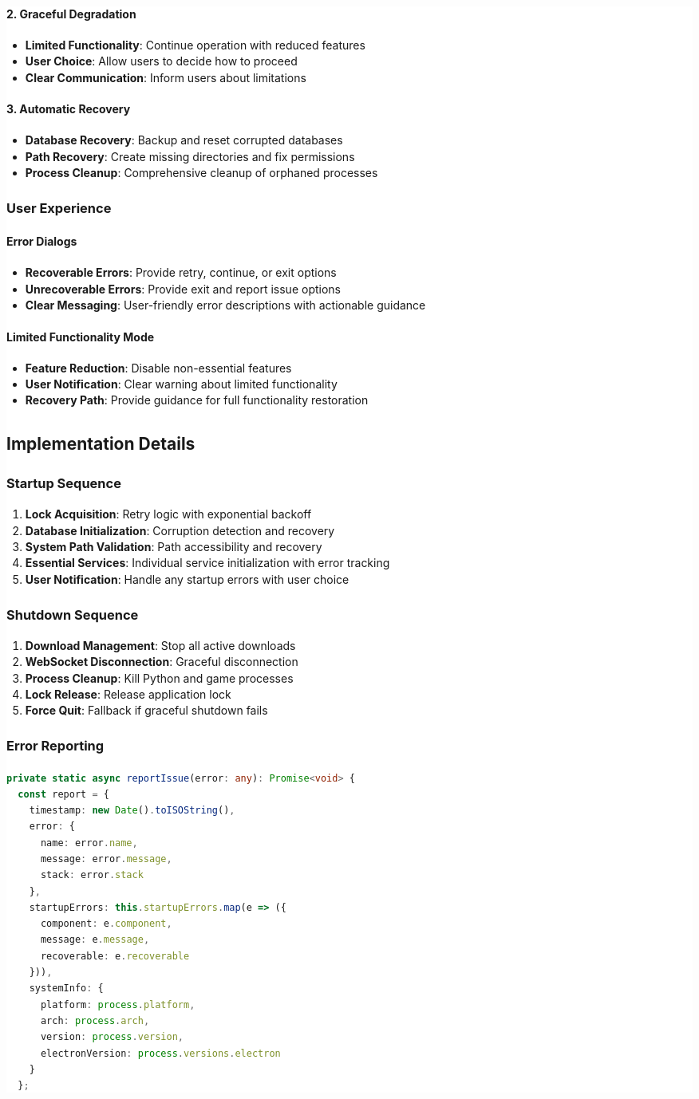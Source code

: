 #### 2. Graceful Degradation
- **Limited Functionality**: Continue operation with reduced features
- **User Choice**: Allow users to decide how to proceed
- **Clear Communication**: Inform users about limitations

#### 3. Automatic Recovery
- **Database Recovery**: Backup and reset corrupted databases
- **Path Recovery**: Create missing directories and fix permissions
- **Process Cleanup**: Comprehensive cleanup of orphaned processes

### User Experience

#### Error Dialogs
- **Recoverable Errors**: Provide retry, continue, or exit options
- **Unrecoverable Errors**: Provide exit and report issue options
- **Clear Messaging**: User-friendly error descriptions with actionable guidance

#### Limited Functionality Mode
- **Feature Reduction**: Disable non-essential features
- **User Notification**: Clear warning about limited functionality
- **Recovery Path**: Provide guidance for full functionality restoration

## Implementation Details

### Startup Sequence

1. **Lock Acquisition**: Retry logic with exponential backoff
2. **Database Initialization**: Corruption detection and recovery
3. **System Path Validation**: Path accessibility and recovery
4. **Essential Services**: Individual service initialization with error tracking
5. **User Notification**: Handle any startup errors with user choice

### Shutdown Sequence

1. **Download Management**: Stop all active downloads
2. **WebSocket Disconnection**: Graceful disconnection
3. **Process Cleanup**: Kill Python and game processes
4. **Lock Release**: Release application lock
5. **Force Quit**: Fallback if graceful shutdown fails

### Error Reporting

```typescript
private static async reportIssue(error: any): Promise<void> {
  const report = {
    timestamp: new Date().toISOString(),
    error: {
      name: error.name,
      message: error.message,
      stack: error.stack
    },
    startupErrors: this.startupErrors.map(e => ({
      component: e.component,
      message: e.message,
      recoverable: e.recoverable
    })),
    systemInfo: {
      platform: process.platform,
      arch: process.arch,
      version: process.version,
      electronVersion: process.versions.electron
    }
  };
```